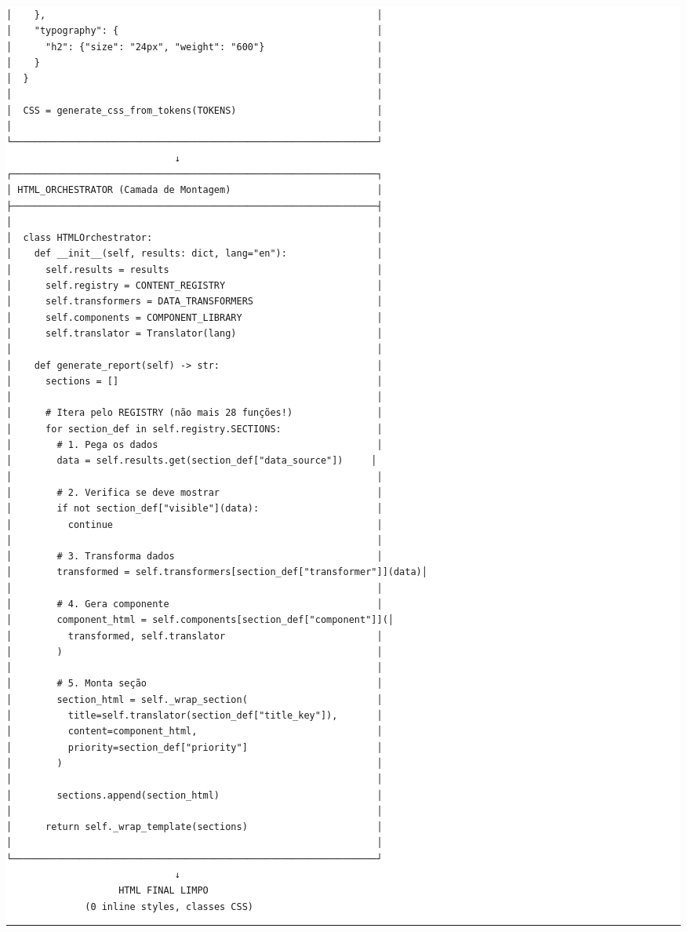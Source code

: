 ```
│    },                                                           │
│    "typography": {                                              │
│      "h2": {"size": "24px", "weight": "600"}                    │
│    }                                                            │
│  }                                                              │
│                                                                 │
│  CSS = generate_css_from_tokens(TOKENS)                         │
│                                                                 │
└─────────────────────────────────────────────────────────────────┘
                              ↓
┌─────────────────────────────────────────────────────────────────┐
│ HTML_ORCHESTRATOR (Camada de Montagem)                          │
├─────────────────────────────────────────────────────────────────┤
│                                                                 │
│  class HTMLOrchestrator:                                        │
│    def __init__(self, results: dict, lang="en"):                │
│      self.results = results                                     │
│      self.registry = CONTENT_REGISTRY                           │
│      self.transformers = DATA_TRANSFORMERS                      │
│      self.components = COMPONENT_LIBRARY                        │
│      self.translator = Translator(lang)                         │
│                                                                 │
│    def generate_report(self) -> str:                            │
│      sections = []                                              │
│                                                                 │
│      # Itera pelo REGISTRY (não mais 28 funções!)               │
│      for section_def in self.registry.SECTIONS:                 │
│        # 1. Pega os dados                                       │
│        data = self.results.get(section_def["data_source"])     │
│                                                                 │
│        # 2. Verifica se deve mostrar                            │
│        if not section_def["visible"](data):                     │
│          continue                                               │
│                                                                 │
│        # 3. Transforma dados                                    │
│        transformed = self.transformers[section_def["transformer"]](data)│
│                                                                 │
│        # 4. Gera componente                                     │
│        component_html = self.components[section_def["component"]](│
│          transformed, self.translator                           │
│        )                                                        │
│                                                                 │
│        # 5. Monta seção                                         │
│        section_html = self._wrap_section(                       │
│          title=self.translator(section_def["title_key"]),       │
│          content=component_html,                                │
│          priority=section_def["priority"]                       │
│        )                                                        │
│                                                                 │
│        sections.append(section_html)                            │
│                                                                 │
│      return self._wrap_template(sections)                       │
│                                                                 │
└─────────────────────────────────────────────────────────────────┘
                              ↓
                    HTML FINAL LIMPO
              (0 inline styles, classes CSS)
```

---